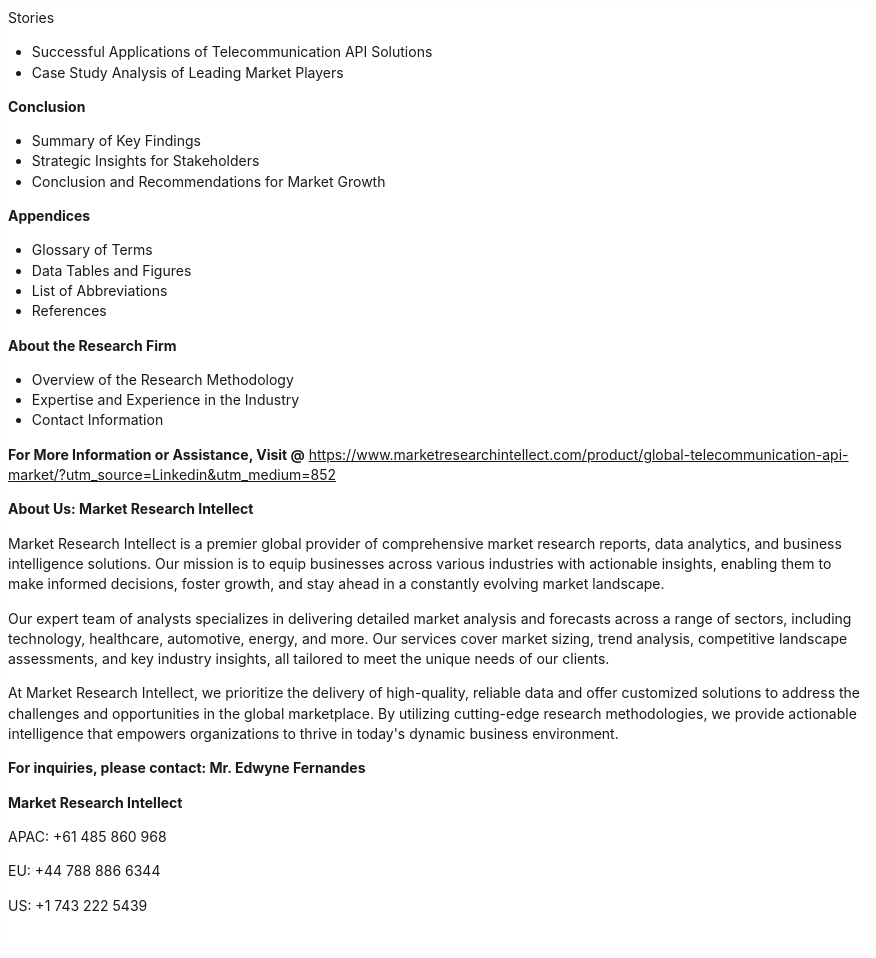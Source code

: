 Stories</strong></p><ul><li>Successful Applications of Telecommunication API Solutions</li><li>Case Study Analysis of Leading Market Players</li></ul><p><strong>Conclusion</strong></p><ul><li>Summary of Key Findings</li><li>Strategic Insights for Stakeholders</li><li>Conclusion and Recommendations for Market Growth</li></ul><p><strong>Appendices</strong></p><ul><li>Glossary of Terms</li><li>Data Tables and Figures</li><li>List of Abbreviations</li><li>References</li></ul><p><strong>About the Research Firm</strong></p><ul><li>Overview of the Research Methodology</li><li>Expertise and Experience in the Industry</li><li>Contact Information</li></ul></div><div class="article-main__content" data-test-id="publishing-text-block"><p><span class="font-[700]"><strong>For More Information or Assistance, Visit @</strong>&nbsp;<a href="https://www.marketresearchintellect.com/product/global-telecommunication-api-market/?utm_source=Linkedin&utm_medium=852">https://www.marketresearchintellect.com/product/global-telecommunication-api-market/?utm_source=Linkedin&utm_medium=852</a></span></p><p><strong>About Us: Market Research Intellect</strong></p><p>Market Research Intellect is a premier global provider of comprehensive market research reports, data analytics, and business intelligence solutions. Our mission is to equip businesses across various industries with actionable insights, enabling them to make informed decisions, foster growth, and stay ahead in a constantly evolving market landscape.</p><p>Our expert team of analysts specializes in delivering detailed market analysis and forecasts across a range of sectors, including technology, healthcare, automotive, energy, and more. Our services cover market sizing, trend analysis, competitive landscape assessments, and key industry insights, all tailored to meet the unique needs of our clients.</p><p>At Market Research Intellect, we prioritize the delivery of high-quality, reliable data and offer customized solutions to address the challenges and opportunities in the global marketplace. By utilizing cutting-edge research methodologies, we provide actionable intelligence that empowers organizations to thrive in today's dynamic business environment.</p><p><strong>For inquiries, please contact: Mr. Edwyne Fernandes</strong></p><p><strong>Market Research Intellect</strong></p><p>APAC: +61 485 860 968</p><p>EU: +44 788 886 6344</p><p>US: +1 743 222 5439</p></div><div class="article-main__content" data-test-id="publishing-text-block">&nbsp;</div>
